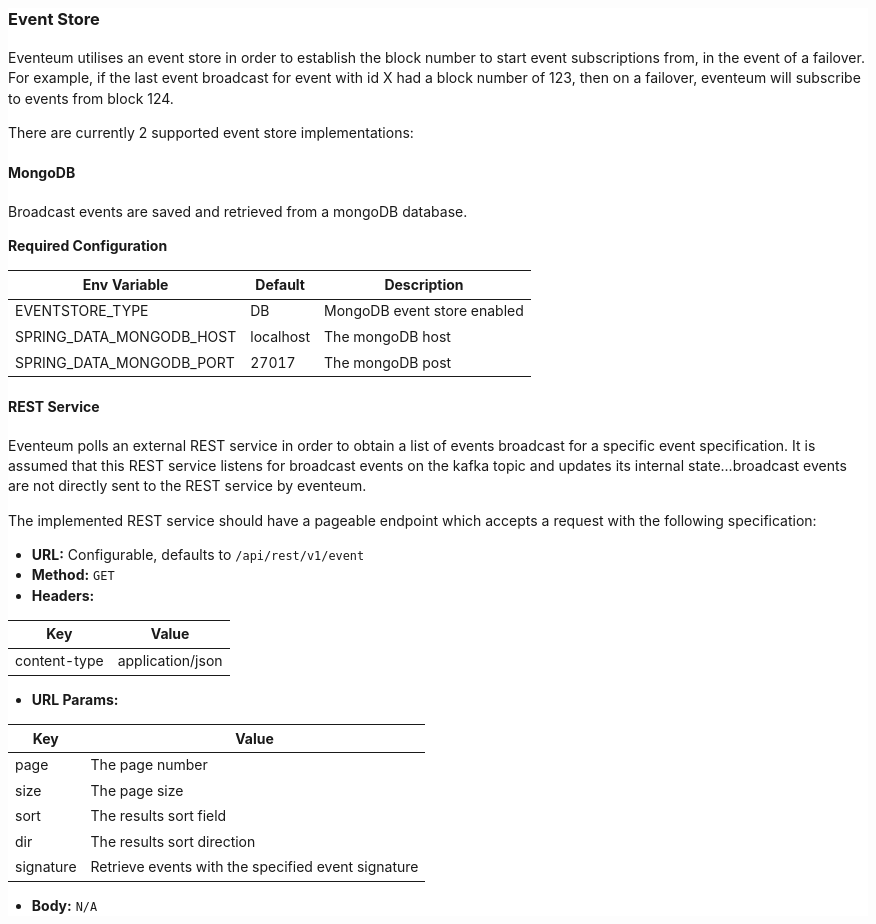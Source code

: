 ### Event Store

Eventeum utilises an event store in order to establish the block number to start event subscriptions from, in the event of a failover.  For example, if the last event broadcast for event with id X had a block number of 123, then on a failover, eventeum will subscribe to events from block 124.

There are currently 2 supported event store implementations:

#### MongoDB

Broadcast events are saved and retrieved from a mongoDB database.

**Required Configuration**

| Env Variable | Default | Description |
| -------- | -------- | -------- |
| EVENTSTORE_TYPE | DB | MongoDB event store enabled |
| SPRING_DATA_MONGODB_HOST | localhost | The mongoDB host |
| SPRING_DATA_MONGODB_PORT | 27017 | The mongoDB post |

#### REST Service

Eventeum polls an external REST service in order to obtain a list of events broadcast for a specific event specification.  It is assumed that this REST service listens for broadcast events on the kafka topic and updates its internal state...broadcast events are not directly sent to the REST service by eventeum.

The implemented REST service should have a pageable endpoint which accepts a request with the following specification:

-   **URL:** Configurable, defaults to `/api/rest/v1/event`    
-   **Method:** `GET`
-   **Headers:**  

| Key | Value |
| -------- | -------- |
| content-type | application/json |

-   **URL Params:**

| Key | Value |
| -------- | -------- |
| page | The page number |
| size | The page size |
| sort | The results sort field |
| dir | The results sort direction |
| signature | Retrieve events with the specified event signature |

-   **Body:** `N/A`
